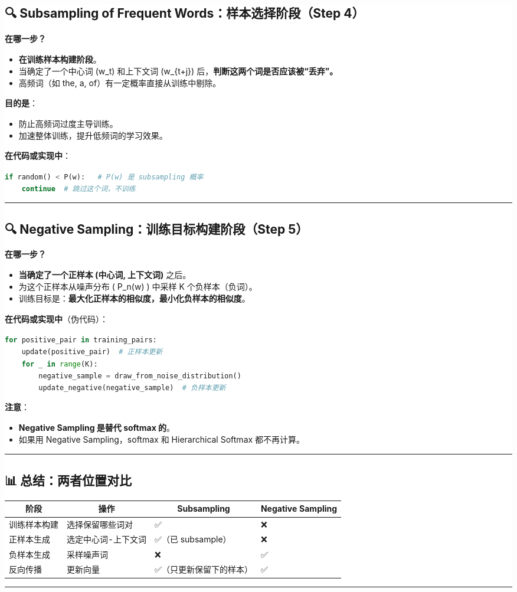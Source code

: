 
## 🔍 **Subsampling of Frequent Words**：**样本选择阶段**（Step 4）

**在哪一步？**
- **在训练样本构建阶段**。
- 当确定了一个中心词 \(w_t\) 和上下文词 \(w_{t+j}\) 后，**判断这两个词是否应该被“丢弃”。**
- 高频词（如 the, a, of）有一定概率直接从训练中剔除。

**目的是**：
- 防止高频词过度主导训练。
- 加速整体训练，提升低频词的学习效果。

**在代码或实现中**：
```python
if random() < P(w):   # P(w) 是 subsampling 概率
    continue  # 跳过这个词，不训练
```

---

## 🔍 **Negative Sampling**：**训练目标构建阶段**（Step 5）

**在哪一步？**
- **当确定了一个正样本 (中心词, 上下文词)** 之后。
- 为这个正样本从噪声分布 \( P_n(w) \) 中采样 K 个负样本（负词）。
- 训练目标是：**最大化正样本的相似度，最小化负样本的相似度**。

**在代码或实现中**（伪代码）：
```python
for positive_pair in training_pairs:
    update(positive_pair)  # 正样本更新
    for _ in range(K):
        negative_sample = draw_from_noise_distribution()
        update_negative(negative_sample)  # 负样本更新
```

**注意**：
- **Negative Sampling 是替代 softmax 的**。
- 如果用 Negative Sampling，softmax 和 Hierarchical Softmax 都不再计算。

---

## 📊 总结：两者位置对比

| 阶段 | 操作 | Subsampling | Negative Sampling |
|----|----|----|----|
| 训练样本构建 | 选择保留哪些词对 | ✅ | ❌ |
| 正样本生成 | 选定中心词-上下文词 | ✅（已 subsample） | ❌ |
| 负样本生成 | 采样噪声词 | ❌ | ✅ |
| 反向传播 | 更新向量 | ✅（只更新保留下的样本） | ✅ |

---